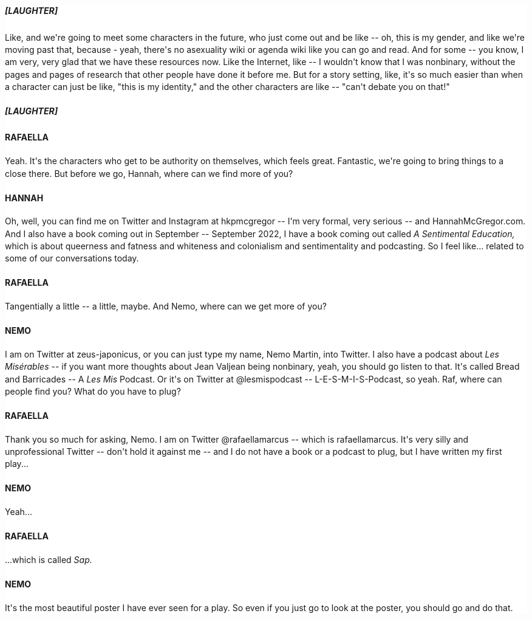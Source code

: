 ##### [LAUGHTER]

Like, and we're going to meet some characters in the future, who just come out and be like -- oh, this is my gender, and like we're moving past that, because - yeah, there's no asexuality wiki or agenda wiki like you can go and read. And for some -- you know, I am very, very glad that we have these resources now. Like the Internet, like -- I wouldn't know that I was nonbinary, without the pages and pages of research that other people have done it before me. But for a story setting, like, it's so much easier than when a character can just be like, "this is my identity," and the other characters are like -- "can't debate you on that!"

##### [LAUGHTER]

#### RAFAELLA

Yeah. It's the characters who get to be authority on themselves, which feels great. Fantastic, we're going to bring things to a close there. But before we go, Hannah, where can we find more of you?

#### HANNAH

Oh, well, you can find me on Twitter and Instagram at hkpmcgregor -- I'm very formal, very serious -- and HannahMcGregor.com. And I also have a book coming out in September -- September 2022, I have a book coming out called *A Sentimental Education,* which is about queerness and fatness and whiteness and colonialism and sentimentality and podcasting. So I feel like... related to some of our conversations today. 

#### RAFAELLA

Tangentially a little -- a little, maybe. And Nemo, where can we get more of you? 

#### NEMO

I am on Twitter at zeus-japonicus, or you can just type my name, Nemo Martin, into Twitter. I also have a podcast about *Les Misérables* -- if you want more thoughts about Jean Valjean being nonbinary, yeah, you should go listen to that. It's called Bread and Barricades -- A *Les Mis* Podcast. Or it's on Twitter at @lesmispodcast -- L-E-S-M-I-S-Podcast, so yeah. Raf, where can people find you? What do you have to plug?

#### RAFAELLA

Thank you so much for asking, Nemo. I am on Twitter @rafaellamarcus -- which is rafaellamarcus. It's very silly and unprofessional Twitter -- don't hold it against me -- and I do not have a book or a podcast to plug, but I have written my first play...

#### NEMO

Yeah...

#### RAFAELLA

...which is called *Sap.* 

#### NEMO

It's the most beautiful poster I have ever seen for a play. So even if you just go to look at the poster, you should go and do that. 
